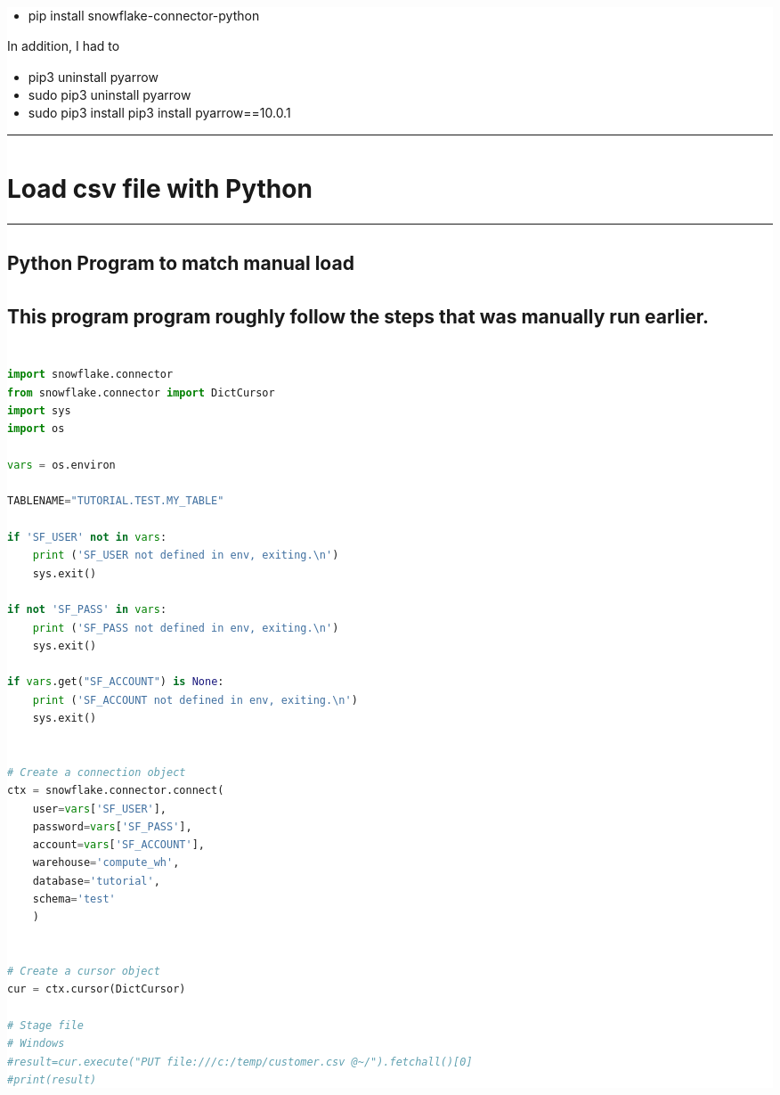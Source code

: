 
* pip install snowflake-connector-python

In addition, I had to
*  pip3 uninstall pyarrow
* sudo  pip3 uninstall pyarrow
* sudo  pip3 install pip3 install pyarrow==10.0.1

* * *

# <a name=python></a>Load csv file with Python
-----


## Python Program to match manual load

## This program program roughly follow the steps that was manually run earlier.


```python

import snowflake.connector
from snowflake.connector import DictCursor
import sys
import os

vars = os.environ

TABLENAME="TUTORIAL.TEST.MY_TABLE"

if 'SF_USER' not in vars:
    print ('SF_USER not defined in env, exiting.\n')
    sys.exit()

if not 'SF_PASS' in vars:
    print ('SF_PASS not defined in env, exiting.\n')
    sys.exit()

if vars.get("SF_ACCOUNT") is None:
    print ('SF_ACCOUNT not defined in env, exiting.\n')
    sys.exit()


# Create a connection object
ctx = snowflake.connector.connect(
    user=vars['SF_USER'],
    password=vars['SF_PASS'],
    account=vars['SF_ACCOUNT'],
    warehouse='compute_wh',
    database='tutorial',
    schema='test'
    )


# Create a cursor object
cur = ctx.cursor(DictCursor)

# Stage file
# Windows
#result=cur.execute("PUT file:///c:/temp/customer.csv @~/").fetchall()[0]
#print(result)


```